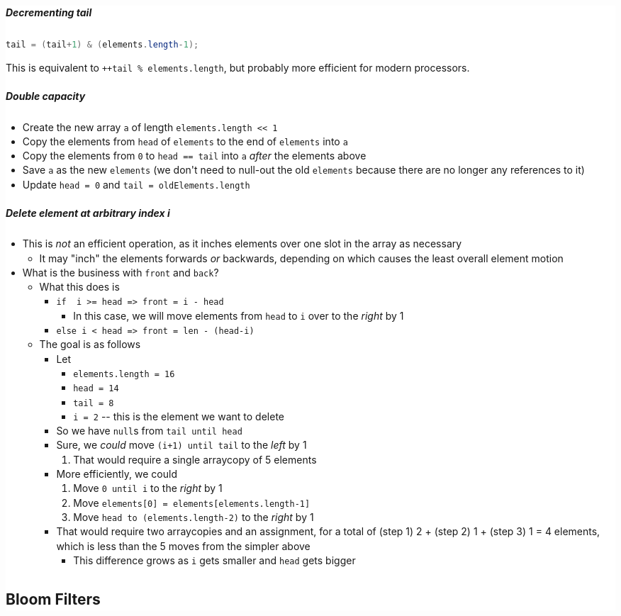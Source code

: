 
##### Decrementing tail

```java
tail = (tail+1) & (elements.length-1);
```

This is equivalent to `++tail % elements.length`, but probably more efficient
for modern processors.


##### Double capacity

* Create the new array `a` of length `elements.length << 1`
* Copy the elements from `head` of `elements` to the end of `elements` into `a`
* Copy the elements from `0` to `head == tail` into `a` _after_ the elements
  above
* Save `a` as the new `elements` (we don't need to null-out the old `elements`
  because there are no longer any references to it)
* Update `head = 0` and `tail = oldElements.length`


##### Delete element at arbitrary index i

* This is _not_ an efficient operation, as it inches elements over one slot in
  the array as necessary
    * It may "inch" the elements forwards _or_ backwards, depending on which
      causes the least overall element motion
* What is the business with `front` and `back`?
    * What this does is
        * `if  i >= head => front = i - head`
            * In this case, we will move elements from `head` to `i` over to
              the _right_ by 1
        * `else i < head => front = len - (head-i)`
    * The goal is as follows
        * Let
            * `elements.length = 16`
            * `head = 14`
            * `tail = 8`
            * `i = 2` -- this is the element we want to delete
        * So we have `null`s from `tail until head`
        * Sure, we _could_ move `(i+1) until tail` to the _left_ by 1
            1. That would require a single arraycopy of 5 elements
        * More efficiently, we could
            1. Move `0 until i` to the _right_ by 1
            2. Move `elements[0] = elements[elements.length-1]`
            3. Move `head to (elements.length-2)` to the _right_ by 1
        * That would require two arraycopies and an assignment, for a total of
          (step 1) 2 + (step 2) 1 + (step 3) 1 = 4 elements, which is less than
          the 5 moves from the simpler above
            * This difference grows as `i` gets smaller and `head` gets bigger


## Bloom Filters
